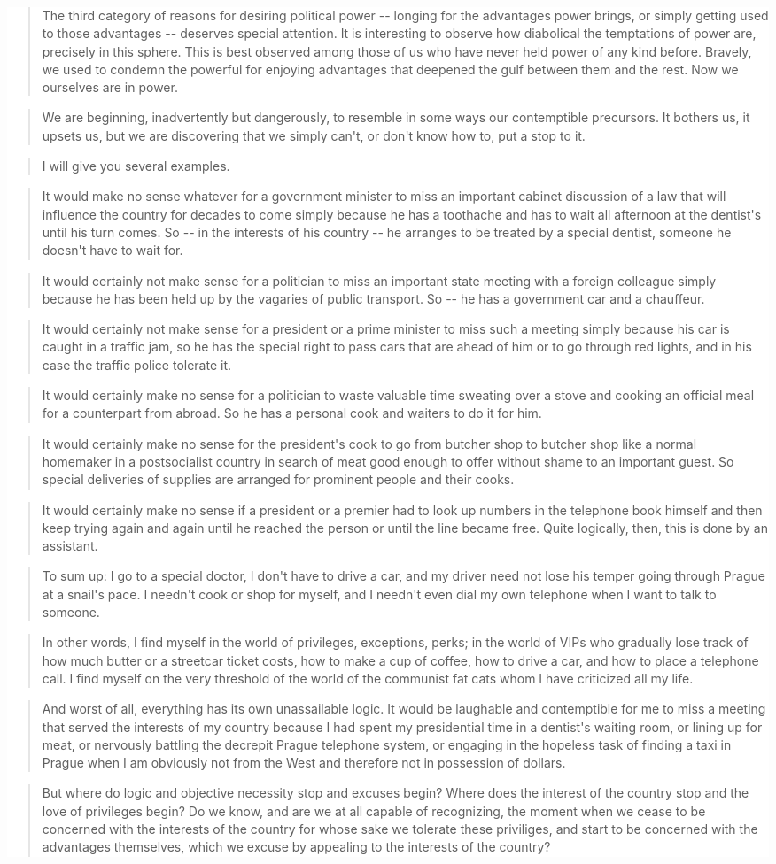 > The third category of reasons for desiring political power -- longing for the advantages power brings, or simply getting used to those advantages -- deserves special attention. It is interesting to observe how diabolical the temptations of power are, precisely in this sphere. This is best observed among those of us who have never held power of any kind before. Bravely, we used to condemn the powerful for enjoying advantages that deepened the gulf between them and the rest. Now we ourselves are in power.

> We are beginning, inadvertently but dangerously, to resemble in some ways our contemptible precursors. It bothers us, it upsets us, but we are discovering that we simply can't, or don't know how to, put a stop to it.

> I will give you several examples.

> It would make no sense whatever for a government minister to miss an important cabinet discussion of a law that will influence the country for decades to come simply because he has a toothache and has to wait all afternoon at the dentist's until his turn comes. So -- in the interests of his country -- he arranges to be treated by a special dentist, someone he doesn't have to wait for.

> It would certainly not make sense for a politician to miss an important state meeting with a foreign colleague simply because he has been held up by the vagaries of public transport. So -- he has a government car and a chauffeur.

> It would certainly not make sense for a president or a prime minister to miss such a meeting simply because his car is caught in a traffic jam, so he has the special right to pass cars that are ahead of him or to go through red lights, and in his case the traffic police tolerate it.

> It would certainly make no sense for a politician to waste valuable time sweating over a stove and cooking an official meal for a counterpart from abroad. So he has a personal cook and waiters to do it for him.

> It would certainly make no sense for the president's cook to go from butcher shop to butcher shop like a normal homemaker in a postsocialist country in search of meat good enough to offer without shame to an important guest. So special deliveries of supplies are arranged for prominent people and their cooks.

> It would certainly make no sense if a president or a premier had to look up numbers in the telephone book himself and then keep trying again and again until he reached the person or until the line became free. Quite logically, then, this is done by an assistant.

> To sum up: I go to a special doctor, I don't have to drive a car, and my driver need not lose his temper going through Prague at a snail's pace. I needn't cook or shop for myself, and I needn't even dial my own telephone when I want to talk to someone.

> In other words, I find myself in the world of privileges, exceptions, perks; in the world of VIPs who gradually lose track of how much butter or a streetcar ticket costs, how to make a cup of coffee, how to drive a car, and how to place a telephone call. I find myself on the very threshold of the world of the communist fat cats whom I have criticized all my life.

> And worst of all, everything has its own unassailable logic. It would be laughable and contemptible for me to miss a meeting that served the interests of my country because I had spent my presidential time in a dentist's waiting room, or lining up for meat, or nervously battling the decrepit Prague telephone system, or engaging in the hopeless task of finding a taxi in Prague when I am obviously not from the West and therefore not in possession of dollars.

> But where do logic and objective necessity stop and excuses begin? Where does the interest of the country stop and the love of privileges begin? Do we know, and are we at all capable of recognizing, the moment when we cease to be concerned with the interests of the country for whose sake we tolerate these priviliges, and start to be concerned with the advantages themselves, which we excuse by appealing to the interests of the country?
